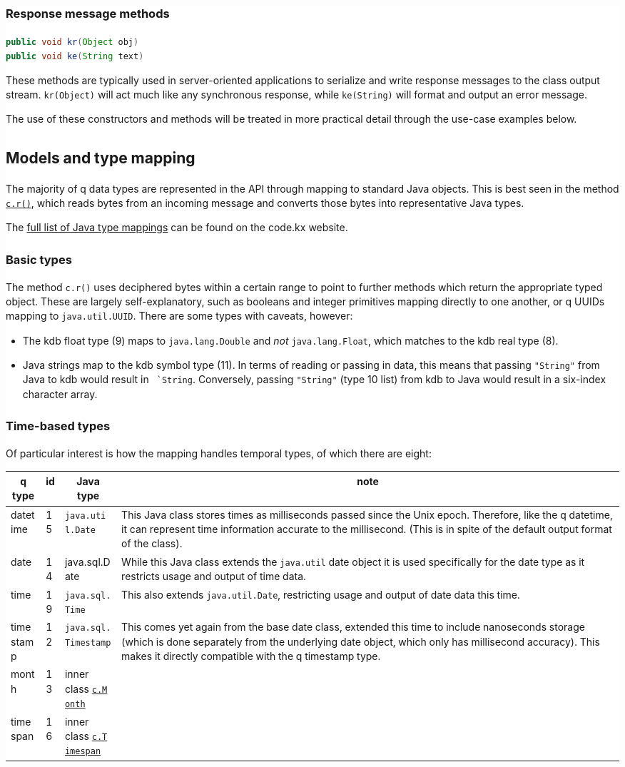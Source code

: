 
### Response message methods

```java
public void kr(Object obj)
public void ke(String text)
```
These methods are typically used in server-oriented applications to
serialize and write response messages to the class output stream.
`kr(Object)` will act much like any synchronous response, while `ke(String)`
will format and output an error message.

The use of these constructors and methods will be treated in more
practical detail through the use-case examples below.


## Models and type mapping

The majority of q data types are represented in the API through mapping
to standard Java objects. This is best seen in the method
[`c.r()`](https://github.com/KxSystems/javakdb/blob/master/src/kx/c.java#L709),
which reads bytes from an incoming message and converts those bytes into
representative Java types.

The [full list of Java type
mappings](http://code.kx.com/q/interfaces/java-client-for-q/#type-mapping)
can be found on the code.kx website.


### Basic types  

The method `c.r()` uses deciphered bytes within a certain range to point
to further methods which return the appropriate typed object. These are
largely self-explanatory, such as booleans and integer primitives
mapping directly to one another, or q UUIDs mapping to `java.util.UUID`.
There are some types with caveats, however:

-   The kdb float type (9) maps to `java.lang.Double` and _not_ `java.lang.Float`, which matches to the kdb real type (8).

-   Java strings map to the kdb symbol type (11). In terms of reading
    or passing in data, this means that passing  `"String"` from Java to
    kdb would result in `` `String``. Conversely, passing `"String"` (type 10
    list) from kdb to Java would result in a six-index character array.


### Time-based types

Of particular interest is how the mapping handles temporal types, of
which there are eight:

q type | id | Java type | note
-------|----|-----------|------
datetime | 15 | `java.util.Date` | This Java class stores times as milliseconds passed since the Unix epoch. Therefore, like the q datetime, it can represent time information accurate to the millisecond. (This is in spite of the default output format of the class).
date | 14 | java.sql.Date | While this Java class extends the `java.util` date object it is used specifically for the date type as it restricts usage and output of time data.
time | 19 | `java.sql.Time` | This also extends `java.util.Date`, restricting usage and output of date data this time.
timestamp | 12 | <span class="nowrap">`java.sql.Timestamp`</span> | This comes yet again from the base date class, extended this time to include nanoseconds storage (which is done separately from the underlying date object, which only has millisecond accuracy). This makes it directly compatible with the q timestamp type.
month | 13 | inner class [`c.Month`](https://github.com/KxSystems/javakdb/blob/master/src/kx/c.java#L300) |
timespan | 16 | inner class [`c.Timespan`](https://github.com/KxSystems/javakdb/blob/master/src/kx/c.java#L376) |